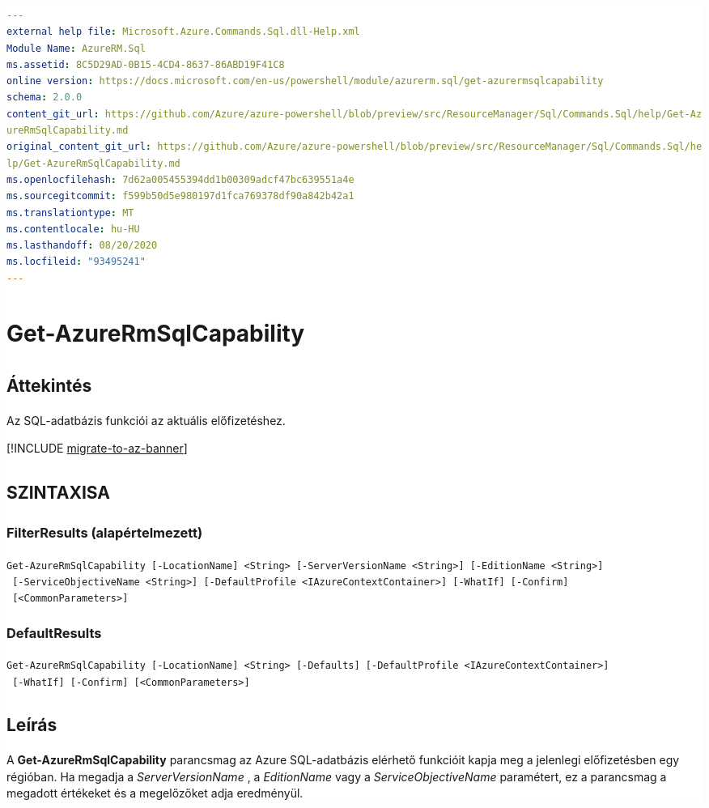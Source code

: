 ```yaml
---
external help file: Microsoft.Azure.Commands.Sql.dll-Help.xml
Module Name: AzureRM.Sql
ms.assetid: 8C5D29AD-0B15-4CD4-8637-86ABD19F41C8
online version: https://docs.microsoft.com/en-us/powershell/module/azurerm.sql/get-azurermsqlcapability
schema: 2.0.0
content_git_url: https://github.com/Azure/azure-powershell/blob/preview/src/ResourceManager/Sql/Commands.Sql/help/Get-AzureRmSqlCapability.md
original_content_git_url: https://github.com/Azure/azure-powershell/blob/preview/src/ResourceManager/Sql/Commands.Sql/help/Get-AzureRmSqlCapability.md
ms.openlocfilehash: 7d62a005455394dd1b00309adcf47bc639551a4e
ms.sourcegitcommit: f599b50d5e980197d1fca769378df90a842b42a1
ms.translationtype: MT
ms.contentlocale: hu-HU
ms.lasthandoff: 08/20/2020
ms.locfileid: "93495241"
---
```

# Get-AzureRmSqlCapability

## Áttekintés
Az SQL-adatbázis funkciói az aktuális előfizetéshez.

[!INCLUDE [migrate-to-az-banner](../../includes/migrate-to-az-banner.md)]

## SZINTAXISA

### FilterResults (alapértelmezett)
```
Get-AzureRmSqlCapability [-LocationName] <String> [-ServerVersionName <String>] [-EditionName <String>]
 [-ServiceObjectiveName <String>] [-DefaultProfile <IAzureContextContainer>] [-WhatIf] [-Confirm]
 [<CommonParameters>]
```

### DefaultResults
```
Get-AzureRmSqlCapability [-LocationName] <String> [-Defaults] [-DefaultProfile <IAzureContextContainer>]
 [-WhatIf] [-Confirm] [<CommonParameters>]
```

## Leírás
A **Get-AzureRmSqlCapability** parancsmag az Azure SQL-adatbázis elérhető funkcióit kapja meg a jelenlegi előfizetésben egy régióban.
Ha megadja a *ServerVersionName* , a *EditionName* vagy a *ServiceObjectiveName* paramétert, ez a parancsmag a megadott értékeket és a megelőzőket adja eredményül.
